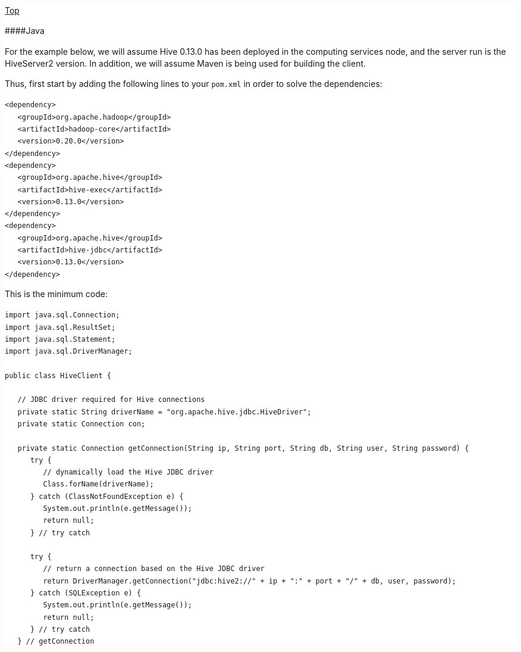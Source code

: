 [Top](#top)

####<a name="section2.2.1"></a>Java

For the example below, we will assume Hive 0.13.0 has been deployed in the computing services node, and the server run is the HiveServer2 version. In addition, we will assume Maven is being used for building the client.

Thus, first start by adding the following lines to your `pom.xml` in order to solve the dependencies:

    <dependency>
       <groupId>org.apache.hadoop</groupId>
       <artifactId>hadoop-core</artifactId>
       <version>0.20.0</version>
    </dependency>
    <dependency>
       <groupId>org.apache.hive</groupId>
       <artifactId>hive-exec</artifactId>
       <version>0.13.0</version>
    </dependency>
    <dependency>
       <groupId>org.apache.hive</groupId>
       <artifactId>hive-jdbc</artifactId>
       <version>0.13.0</version>
    </dependency>

This is the minimum code:

    import java.sql.Connection;
    import java.sql.ResultSet;
    import java.sql.Statement;
    import java.sql.DriverManager;
    
    public class HiveClient {
    
       // JDBC driver required for Hive connections
       private static String driverName = "org.apache.hive.jdbc.HiveDriver";
       private static Connection con;
    
       private static Connection getConnection(String ip, String port, String db, String user, String password) {
          try {
             // dynamically load the Hive JDBC driver
             Class.forName(driverName);
          } catch (ClassNotFoundException e) {
             System.out.println(e.getMessage());
             return null;
          } // try catch
      
          try {
             // return a connection based on the Hive JDBC driver
             return DriverManager.getConnection("jdbc:hive2://" + ip + ":" + port + "/" + db, user, password);
          } catch (SQLException e) {
             System.out.println(e.getMessage());
             return null;
          } // try catch
       } // getConnection
    
